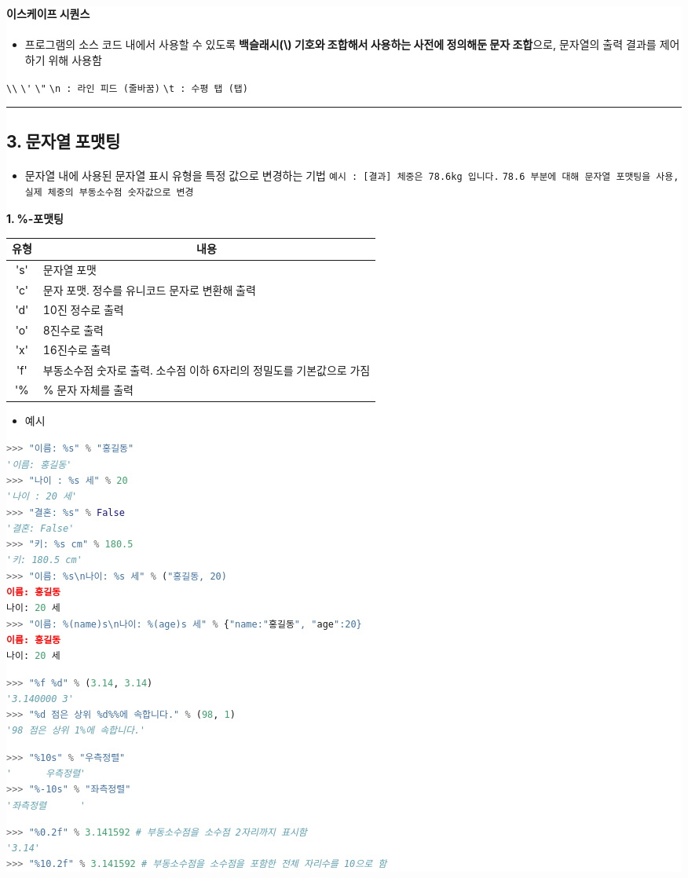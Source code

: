 #### 이스케이프 시퀀스
- 프로그램의 소스 코드 내에서 사용할 수 있도록
**백슬래시(\\) 기호와 조합해서 사용하는 사전에 정의해둔 문자 조합**으로, 문자열의 출력 결과를 제어하기 위해 사용함

`\\`
`\'`
`\"`
`\n : 라인 피드 (줄바꿈)`
`\t : 수평 탭 (탭)`
***

## 3. 문자열 포맷팅
- 문자열 내에 사용된 문자열 표시 유형을 특정 값으로 변경하는 기법
  `예시 : [결과] 체중은 78.6kg 입니다.`
  `78.6 부분에 대해 문자열 포맷팅을 사용, 실제 체중의 부동소수점 숫자값으로 변경`

**1. %-포맷팅**

| 유형 | 내용                                                         |
| :--: | ------------------------------------------------------------ |
| 's'  | 문자열 포맷                                                  |
| 'c'  | 문자 포맷. 정수를 유니코드 문자로 변환해 출력                |
| 'd'  | 10진 정수로 출력                                             |
| 'o'  | 8진수로 출력                                                 |
| 'x'  | 16진수로 출력                                                |
| 'f'  | 부동소수점 숫자로 출력. 소수점 이하 6자리의 정밀도를 기본값으로 가짐 |
|  '%  | % 문자 자체를 출력                                           |

- 예시
```python
>>> "이름: %s" % "홍길동"
'이름: 홍길동'
>>> "나이 : %s 세" % 20
'나이 : 20 세'
>>> "결혼: %s" % False
'결혼: False'
>>> "키: %s cm" % 180.5
'키: 180.5 cm'
>>> "이름: %s\n나이: %s 세" % ("홍길동, 20)
이름: 홍길동
나이: 20 세
>>> "이름: %(name)s\n나이: %(age)s 세" % {"name:"홍길동", "age":20}
이름: 홍길동
나이: 20 세
```
```python
>>> "%f %d" % (3.14, 3.14)
'3.140000 3'
>>> "%d 점은 상위 %d%%에 속합니다." % (98, 1)
'98 점은 상위 1%에 속합니다.'
```
```python
>>> "%10s" % "우측정렬"
'      우측정렬'
>>> "%-10s" % "좌측정렬"
'좌측정렬      '
```
```python
>>> "%0.2f" % 3.141592 # 부동소수점을 소수점 2자리까지 표시함
'3.14'
>>> "%10.2f" % 3.141592 # 부동소수점을 소수점을 포함한 전체 자리수를 10으로 함
```